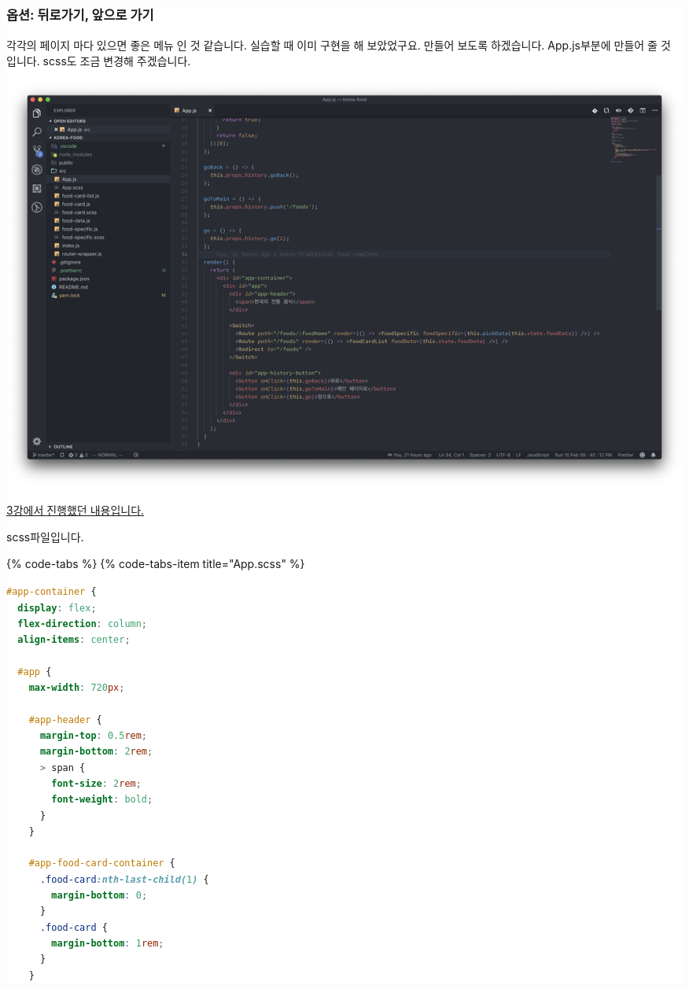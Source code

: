 ### 옵션: 뒤로가기, 앞으로 가기

각각의 페이지 마다 있으면 좋은 메뉴 인 것 같습니다. 실습할 때 이미 구현을 해 보았었구요. 만들어 보도록 하겠습니다. App.js부분에 만들어 줄 것 입니다. scss도 조금 변경해 주겠습니다.

![goBack, goToMain, go &#xBA54;&#xC18C;&#xB4DC;](../.gitbook/assets/2019-02-10-9.40.13.png)

[3강에서 진행했던 내용입니다.](history-go-and-goback.md) 

scss파일입니다. 

{% code-tabs %}
{% code-tabs-item title="App.scss" %}
```css
#app-container {
  display: flex;
  flex-direction: column;
  align-items: center;

  #app {
    max-width: 720px;

    #app-header {
      margin-top: 0.5rem;
      margin-bottom: 2rem;
      > span {
        font-size: 2rem;
        font-weight: bold;
      }
    }

    #app-food-card-container {
      .food-card:nth-last-child(1) {
        margin-bottom: 0;
      }
      .food-card {
        margin-bottom: 1rem;
      }
    }
```